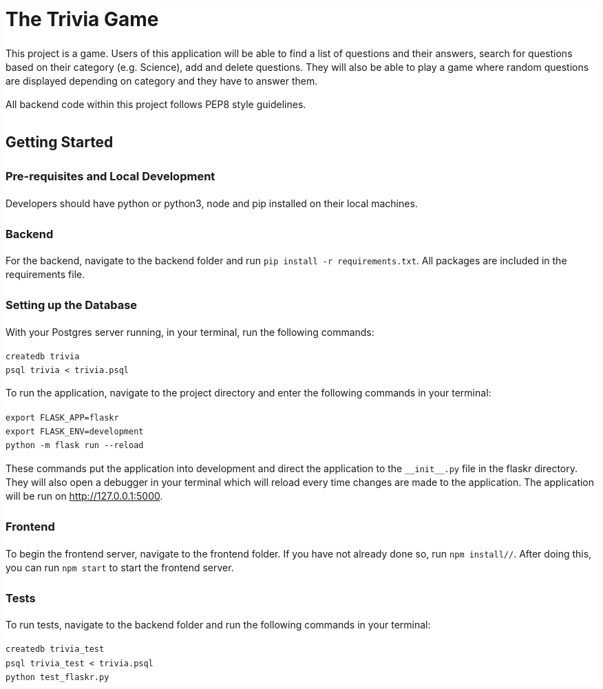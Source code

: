# The Trivia Game

This project is a game. Users of this application will be able to find a list of questions and their answers, search for questions based on their category (e.g. Science), add and delete questions. They will also be able to play a game where random questions are displayed depending on category and they have to answer them.

All backend code within this project follows PEP8 style guidelines.


## Getting Started

### Pre-requisites and Local Development
Developers should have python or python3, node and pip installed on their local machines.

### Backend

For the backend, navigate to the backend folder and run ```pip install -r requirements.txt```. All packages are included in the requirements file.

### Setting up the Database

With your Postgres server running, in your terminal, run the following commands:
```
createdb trivia
psql trivia < trivia.psql
```

To run the application, navigate to the project directory and enter the following commands in your terminal:
```
export FLASK_APP=flaskr
export FLASK_ENV=development
python -m flask run --reload
```

These commands put the application into development and direct the application to the ```__init__.py``` file in the flaskr directory. They will also open a debugger in your terminal which will reload every time changes are made to the application. The application will be run on http://127.0.0.1:5000.

### Frontend

To begin the frontend server, navigate to the frontend folder. If you have not already done so, run ```npm install//```. After doing this, you can run ```npm start``` to start the frontend server.


### Tests

To run tests, navigate to the backend folder and run the following commands in your terminal:
```
createdb trivia_test
psql trivia_test < trivia.psql
python test_flaskr.py
```
